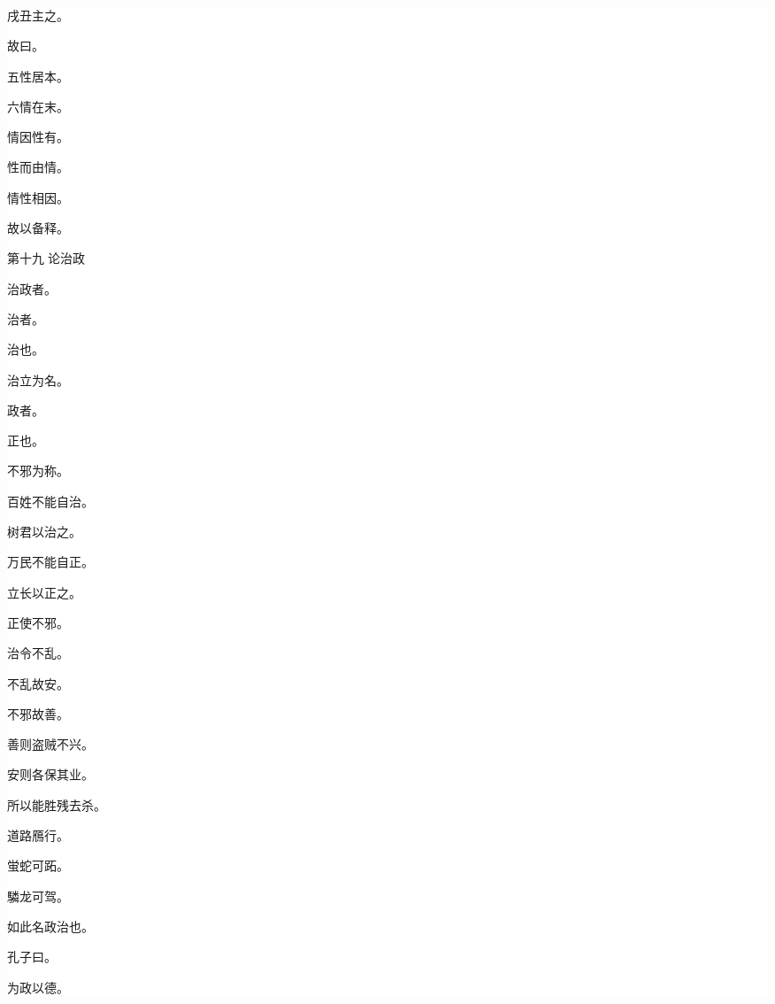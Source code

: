 戌丑主之。

故曰。

五性居本。

六情在末。

情因性有。

性而由情。

情性相因。

故以备释。

第十九 论治政

治政者。

治者。

治也。

治立为名。

政者。

正也。

不邪为称。

百姓不能自治。

树君以治之。

万民不能自正。

立长以正之。

正使不邪。

治令不乱。

不乱故安。

不邪故善。

善则盗贼不兴。

安则各保其业。

所以能胜残去杀。

道路鴈行。

蛍蛇可跖。

驎龙可驾。

如此名政治也。

孔子曰。

为政以德。
